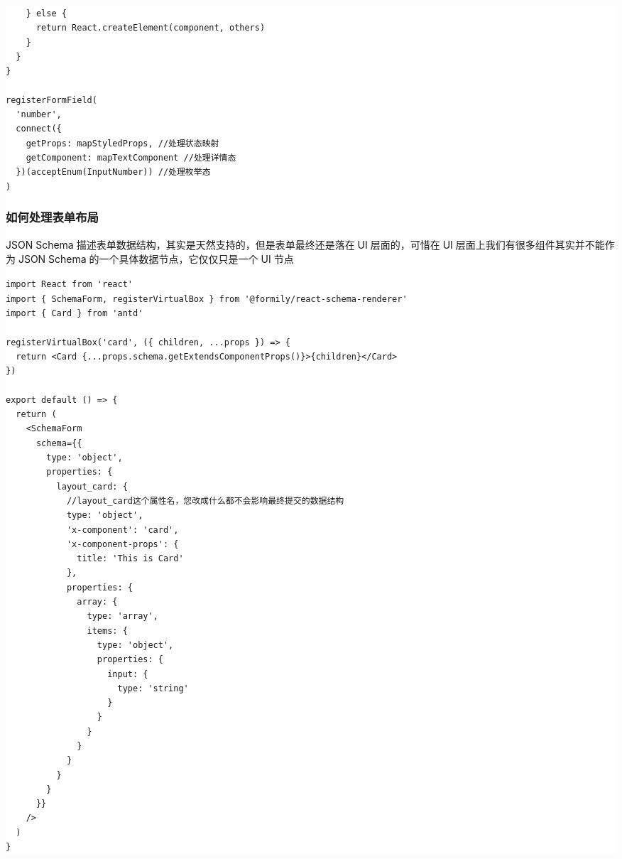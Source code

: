 ```()
    } else {
      return React.createElement(component, others)
    }
  }
}

registerFormField(
  'number',
  connect({
    getProps: mapStyledProps, //处理状态映射
    getComponent: mapTextComponent //处理详情态
  })(acceptEnum(InputNumber)) //处理枚举态
)
```

### 如何处理表单布局

JSON Schema 描述表单数据结构，其实是天然支持的，但是表单最终还是落在 UI 层面的，可惜在 UI 层面上我们有很多组件其实并不能作为 JSON Schema 的一个具体数据节点，它仅仅只是一个 UI 节点

```()
import React from 'react'
import { SchemaForm, registerVirtualBox } from '@formily/react-schema-renderer'
import { Card } from 'antd'

registerVirtualBox('card', ({ children, ...props }) => {
  return <Card {...props.schema.getExtendsComponentProps()}>{children}</Card>
})

export default () => {
  return (
    <SchemaForm
      schema={{
        type: 'object',
        properties: {
          layout_card: {
            //layout_card这个属性名，您改成什么都不会影响最终提交的数据结构
            type: 'object',
            'x-component': 'card',
            'x-component-props': {
              title: 'This is Card'
            },
            properties: {
              array: {
                type: 'array',
                items: {
                  type: 'object',
                  properties: {
                    input: {
                      type: 'string'
                    }
                  }
                }
              }
            }
          }
        }
      }}
    />
  )
}
```
